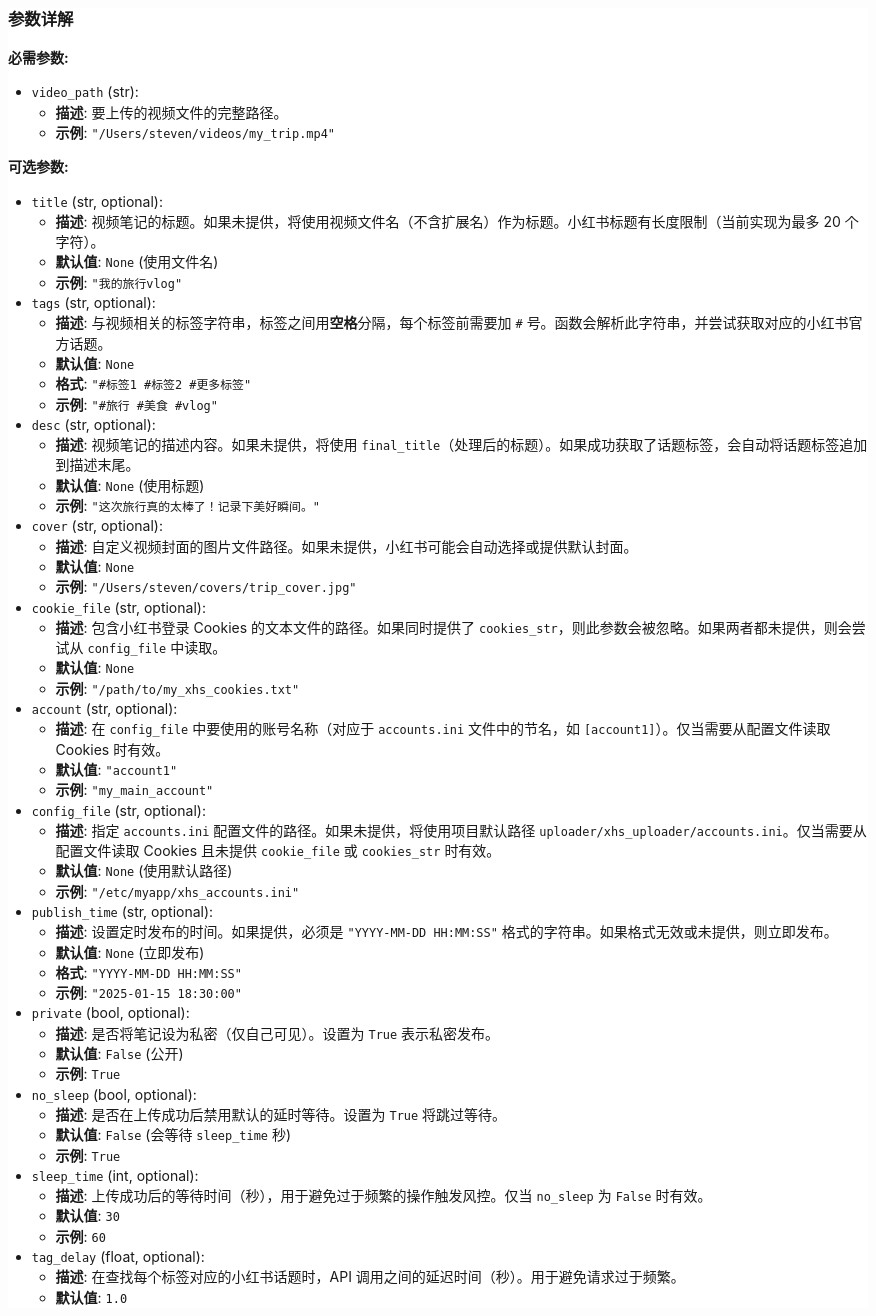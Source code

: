 ```python
```

### 参数详解

**必需参数:**

*   `video_path` (str):
    *   **描述**: 要上传的视频文件的完整路径。
    *   **示例**: `"/Users/steven/videos/my_trip.mp4"`

**可选参数:**

*   `title` (str, optional):
    *   **描述**: 视频笔记的标题。如果未提供，将使用视频文件名（不含扩展名）作为标题。小红书标题有长度限制（当前实现为最多 20 个字符）。
    *   **默认值**: `None` (使用文件名)
    *   **示例**: `"我的旅行vlog"`
*   `tags` (str, optional):
    *   **描述**: 与视频相关的标签字符串，标签之间用**空格**分隔，每个标签前需要加 `#` 号。函数会解析此字符串，并尝试获取对应的小红书官方话题。
    *   **默认值**: `None`
    *   **格式**: `"#标签1 #标签2 #更多标签"`
    *   **示例**: `"#旅行 #美食 #vlog"`
*   `desc` (str, optional):
    *   **描述**: 视频笔记的描述内容。如果未提供，将使用 `final_title`（处理后的标题）。如果成功获取了话题标签，会自动将话题标签追加到描述末尾。
    *   **默认值**: `None` (使用标题)
    *   **示例**: `"这次旅行真的太棒了！记录下美好瞬间。"`
*   `cover` (str, optional):
    *   **描述**: 自定义视频封面的图片文件路径。如果未提供，小红书可能会自动选择或提供默认封面。
    *   **默认值**: `None`
    *   **示例**: `"/Users/steven/covers/trip_cover.jpg"`
*   `cookie_file` (str, optional):
    *   **描述**: 包含小红书登录 Cookies 的文本文件的路径。如果同时提供了 `cookies_str`，则此参数会被忽略。如果两者都未提供，则会尝试从 `config_file` 中读取。
    *   **默认值**: `None`
    *   **示例**: `"/path/to/my_xhs_cookies.txt"`
*   `account` (str, optional):
    *   **描述**: 在 `config_file` 中要使用的账号名称（对应于 `accounts.ini` 文件中的节名，如 `[account1]`）。仅当需要从配置文件读取 Cookies 时有效。
    *   **默认值**: `"account1"`
    *   **示例**: `"my_main_account"`
*   `config_file` (str, optional):
    *   **描述**: 指定 `accounts.ini` 配置文件的路径。如果未提供，将使用项目默认路径 `uploader/xhs_uploader/accounts.ini`。仅当需要从配置文件读取 Cookies 且未提供 `cookie_file` 或 `cookies_str` 时有效。
    *   **默认值**: `None` (使用默认路径)
    *   **示例**: `"/etc/myapp/xhs_accounts.ini"`
*   `publish_time` (str, optional):
    *   **描述**: 设置定时发布的时间。如果提供，必须是 `"YYYY-MM-DD HH:MM:SS"` 格式的字符串。如果格式无效或未提供，则立即发布。
    *   **默认值**: `None` (立即发布)
    *   **格式**: `"YYYY-MM-DD HH:MM:SS"`
    *   **示例**: `"2025-01-15 18:30:00"`
*   `private` (bool, optional):
    *   **描述**: 是否将笔记设为私密（仅自己可见）。设置为 `True` 表示私密发布。
    *   **默认值**: `False` (公开)
    *   **示例**: `True`
*   `no_sleep` (bool, optional):
    *   **描述**: 是否在上传成功后禁用默认的延时等待。设置为 `True` 将跳过等待。
    *   **默认值**: `False` (会等待 `sleep_time` 秒)
    *   **示例**: `True`
*   `sleep_time` (int, optional):
    *   **描述**: 上传成功后的等待时间（秒），用于避免过于频繁的操作触发风控。仅当 `no_sleep` 为 `False` 时有效。
    *   **默认值**: `30`
    *   **示例**: `60`
*   `tag_delay` (float, optional):
    *   **描述**: 在查找每个标签对应的小红书话题时，API 调用之间的延迟时间（秒）。用于避免请求过于频繁。
    *   **默认值**: `1.0`